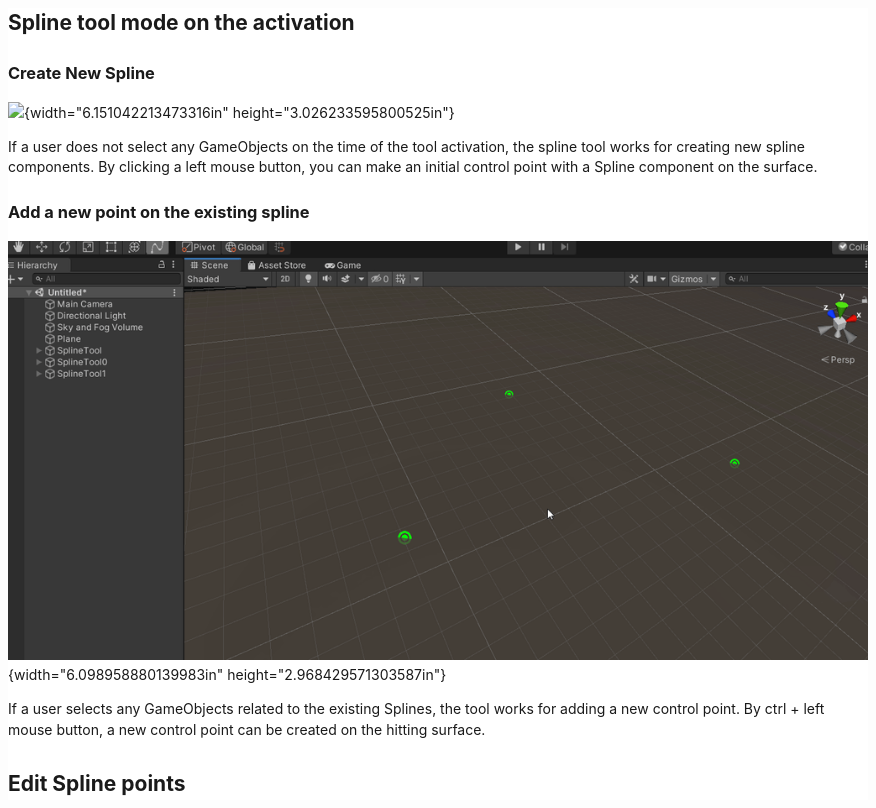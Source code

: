 Spline tool mode on the activation
----------------------------------

### Create New Spline

![](media/image18.gif){width="6.151042213473316in"
height="3.026233595800525in"}

If a user does not select any GameObjects on the time of the tool
activation, the spline tool works for creating new spline components. By
clicking a left mouse button, you can make an initial control point with
a Spline component on the surface.

### Add a new point on the existing spline

![](media/image17.gif){width="6.098958880139983in"
height="2.968429571303587in"}

If a user selects any GameObjects related to the existing Splines, the
tool works for adding a new control point. By ctrl + left mouse button,
a new control point can be created on the hitting surface.

Edit Spline points
------------------
